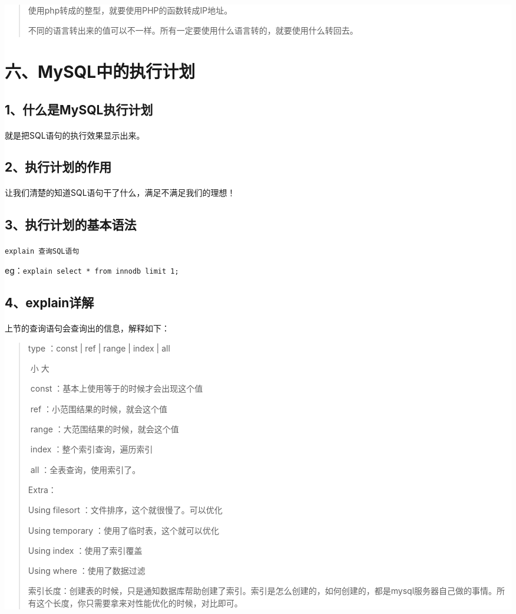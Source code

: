> 使用php转成的整型，就要使用PHP的函数转成IP地址。 
>
> 不同的语言转出来的值可以不一样。所有一定要使用什么语言转的，就要使用什么转回去。

# 六、MySQL中的执行计划 

## 1、什么是MySQL执行计划 

就是把SQL语句的执行效果显示出来。

## 2、执行计划的作用

让我们清楚的知道SQL语句干了什么，满足不满足我们的理想！

## 3、执行计划的基本语法 

`explain 查询SQL语句`

eg：`explain select * from innodb limit 1;`

## 4、explain详解 

上节的查询语句会查询出的信息，解释如下：

> type ：const | ref | range | index | all
>
> ​              小                                              大
>
> ​	const ：基本上使用等于的时候才会出现这个值
>
> ​	ref ：小范围结果的时候，就会这个值
>
> ​	range ：大范围结果的时候，就会这个值
>
> ​	index ：整个索引查询，遍历索引
>
> ​	all ：全表查询，使用索引了。
>
> Extra：
>
> Using filesort  ：文件排序，这个就很慢了。可以优化
>
> Using temporary  ：使用了临时表，这个就可以优化
>
> Using index  ：使用了索引覆盖
>
> Using where  ：使用了数据过滤
>
> 索引长度：创建表的时候，只是通知数据库帮助创建了索引。索引是怎么创建的，如何创建的，都是mysql服务器自己做的事情。所有这个长度，你只需要拿来对性能优化的时候，对比即可。
